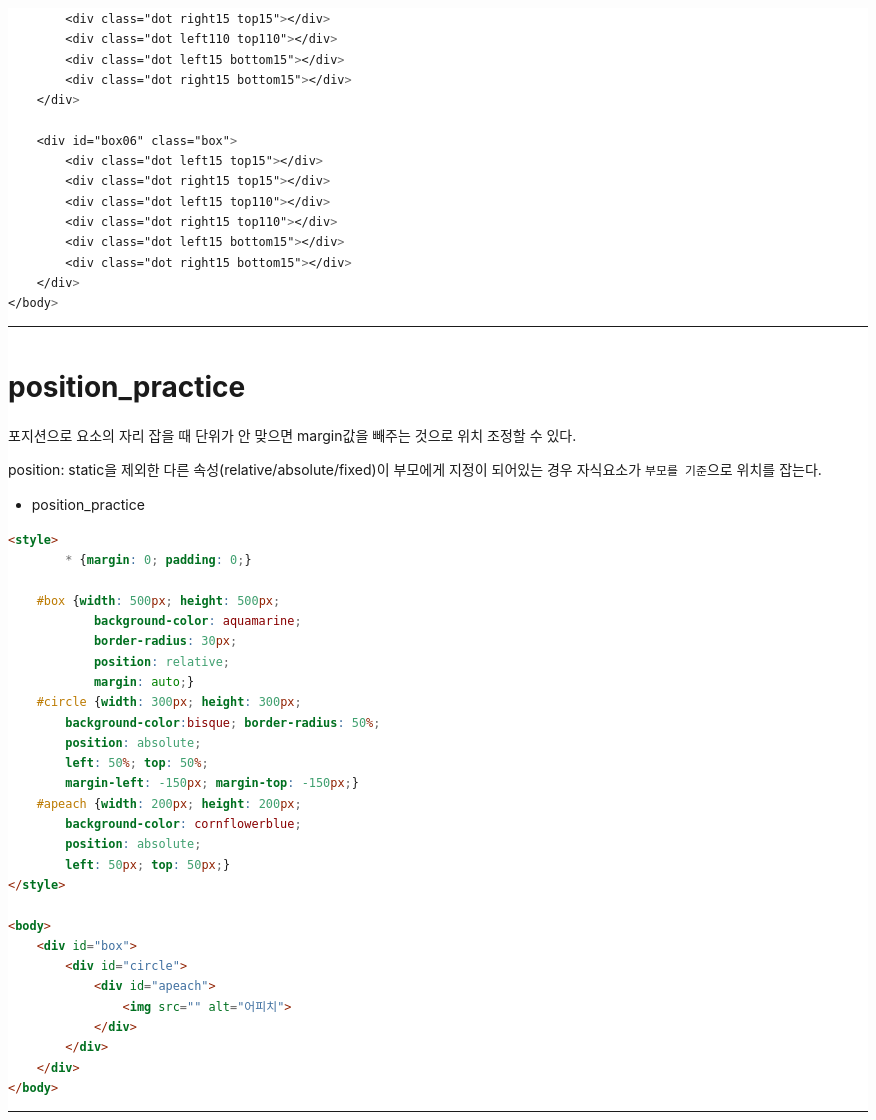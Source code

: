 ```css
        <div class="dot right15 top15"></div>
        <div class="dot left110 top110"></div>
        <div class="dot left15 bottom15"></div>
        <div class="dot right15 bottom15"></div>
    </div>

    <div id="box06" class="box">
        <div class="dot left15 top15"></div>
        <div class="dot right15 top15"></div>
        <div class="dot left15 top110"></div>
        <div class="dot right15 top110"></div>
        <div class="dot left15 bottom15"></div>
        <div class="dot right15 bottom15"></div>
    </div>
</body>
```

---

# position_practice

포지션으로 요소의 자리 잡을 때 단위가 안 맞으면 margin값을 빼주는 것으로 위치 조정할 수 있다.  

position: static을 제외한 다른 속성(relative/absolute/fixed)이 부모에게 지정이 되어있는 경우 자식요소가 `부모를 기준`으로 위치를 잡는다.  

- position_practice

```html
<style>
		* {margin: 0; padding: 0;}

    #box {width: 500px; height: 500px; 
            background-color: aquamarine; 
            border-radius: 30px; 
            position: relative; 
            margin: auto;}
    #circle {width: 300px; height: 300px; 
        background-color:bisque; border-radius: 50%; 
        position: absolute; 
        left: 50%; top: 50%; 
        margin-left: -150px; margin-top: -150px;}
    #apeach {width: 200px; height: 200px; 
        background-color: cornflowerblue; 
        position: absolute; 
        left: 50px; top: 50px;}
</style>

<body>
    <div id="box">
        <div id="circle">
            <div id="apeach">
                <img src="" alt="어피치">
            </div>
        </div>
    </div>
</body>
```

---